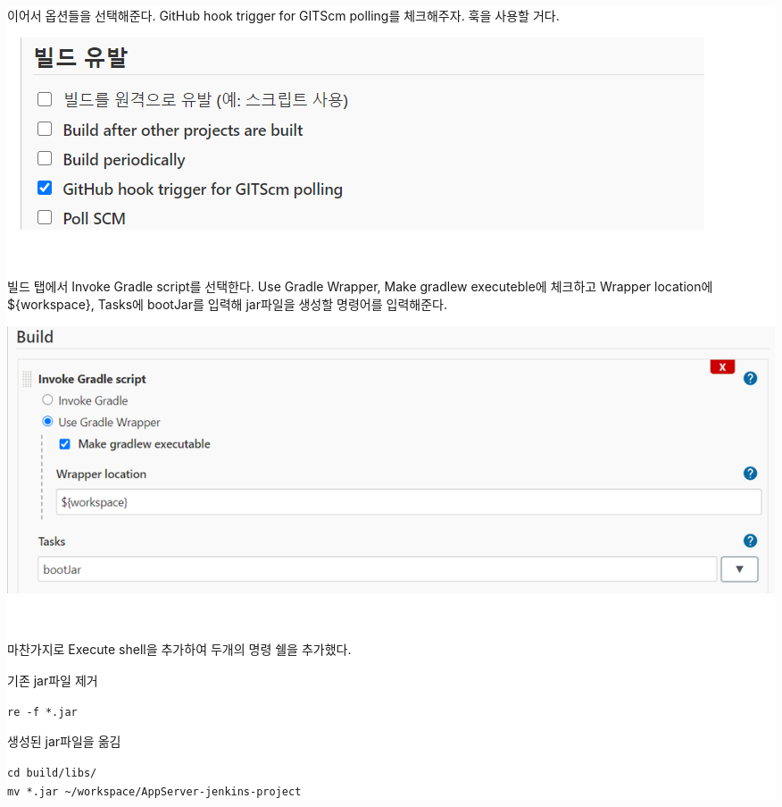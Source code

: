 이어서 옵션들을 선택해준다. GitHub hook trigger for GITScm polling를 체크해주자. 훅을 사용할 거다.

![image-20201229211645870](jenkins-codedeploy2.assets/image-20201229211645870.png)

<br/>

빌드 탭에서 Invoke Gradle script를 선택한다. Use Gradle Wrapper, Make gradlew executeble에 체크하고 Wrapper location에 ${workspace}, Tasks에 bootJar를 입력해 jar파일을 생성할 명령어를 입력해준다.

![image-20201230062933924](jenkins-codedeploy2.assets/image-20201230062933924.png)

<br/>

마찬가지로 Execute shell을 추가하여 두개의 명령 쉘을 추가했다. 

기존 jar파일 제거

```
re -f *.jar
```

생성된 jar파일을 옮김

```
cd build/libs/
mv *.jar ~/workspace/AppServer-jenkins-project
```
